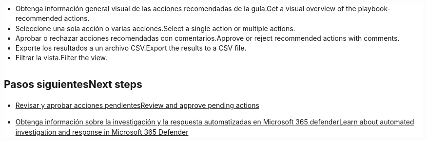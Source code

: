 - <span data-ttu-id="0610d-356">Obtenga información general visual de las acciones recomendadas de la guía.</span><span class="sxs-lookup"><span data-stu-id="0610d-356">Get a visual overview of the playbook-recommended actions.</span></span>
- <span data-ttu-id="0610d-357">Seleccione una sola acción o varias acciones.</span><span class="sxs-lookup"><span data-stu-id="0610d-357">Select a single action or multiple actions.</span></span>
- <span data-ttu-id="0610d-358">Aprobar o rechazar acciones recomendadas con comentarios.</span><span class="sxs-lookup"><span data-stu-id="0610d-358">Approve or reject recommended actions with comments.</span></span>
- <span data-ttu-id="0610d-359">Exporte los resultados a un archivo CSV.</span><span class="sxs-lookup"><span data-stu-id="0610d-359">Export the results to a CSV file.</span></span>
- <span data-ttu-id="0610d-360">Filtrar la vista.</span><span class="sxs-lookup"><span data-stu-id="0610d-360">Filter the view.</span></span>

## <a name="next-steps"></a><span data-ttu-id="0610d-361">Pasos siguientes</span><span class="sxs-lookup"><span data-stu-id="0610d-361">Next steps</span></span>

- [<span data-ttu-id="0610d-362">Revisar y aprobar acciones pendientes</span><span class="sxs-lookup"><span data-stu-id="0610d-362">Review and approve pending actions</span></span>](air-review-approve-pending-completed-actions.md#approve-or-reject-pending-actions)

- [<span data-ttu-id="0610d-363">Obtenga información sobre la investigación y la respuesta automatizadas en Microsoft 365 defender</span><span class="sxs-lookup"><span data-stu-id="0610d-363">Learn about automated investigation and response in Microsoft 365 Defender</span></span>](https://docs.microsoft.com/microsoft-365/security/mtp/mtp-autoir)
